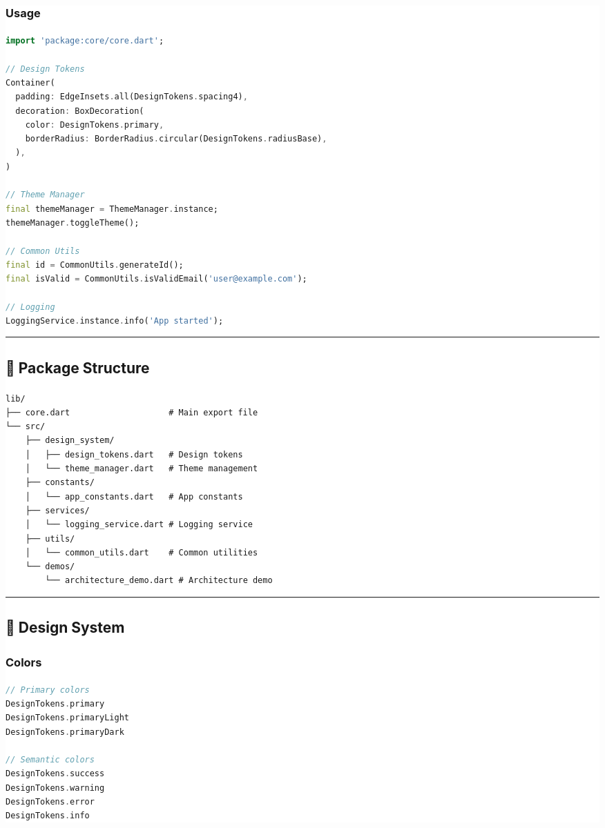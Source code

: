 ### **Usage**

```dart
import 'package:core/core.dart';

// Design Tokens
Container(
  padding: EdgeInsets.all(DesignTokens.spacing4),
  decoration: BoxDecoration(
    color: DesignTokens.primary,
    borderRadius: BorderRadius.circular(DesignTokens.radiusBase),
  ),
)

// Theme Manager
final themeManager = ThemeManager.instance;
themeManager.toggleTheme();

// Common Utils
final id = CommonUtils.generateId();
final isValid = CommonUtils.isValidEmail('user@example.com');

// Logging
LoggingService.instance.info('App started');
```

---

## 📁 **Package Structure**

```
lib/
├── core.dart                    # Main export file
└── src/
    ├── design_system/
    │   ├── design_tokens.dart   # Design tokens
    │   └── theme_manager.dart   # Theme management
    ├── constants/
    │   └── app_constants.dart   # App constants
    ├── services/
    │   └── logging_service.dart # Logging service
    ├── utils/
    │   └── common_utils.dart    # Common utilities
    └── demos/
        └── architecture_demo.dart # Architecture demo
```

---

## 🎨 **Design System**

### **Colors**
```dart
// Primary colors
DesignTokens.primary
DesignTokens.primaryLight
DesignTokens.primaryDark

// Semantic colors
DesignTokens.success
DesignTokens.warning
DesignTokens.error
DesignTokens.info

```